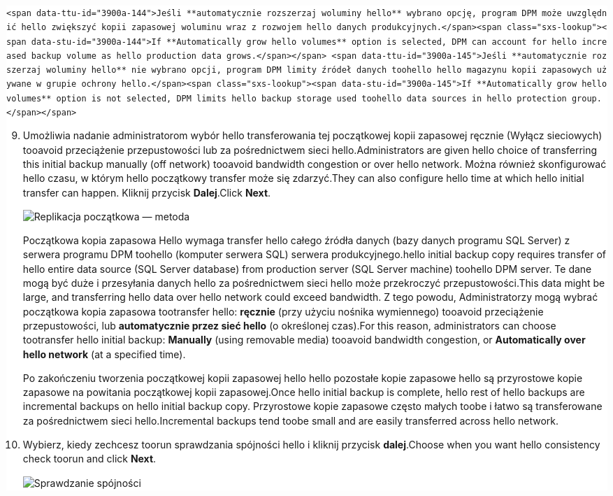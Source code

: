     <span data-ttu-id="3900a-144">Jeśli **automatycznie rozszerzaj woluminy hello** wybrano opcję, program DPM może uwzględnić hello zwiększyć kopii zapasowej woluminu wraz z rozwojem hello danych produkcyjnych.</span><span class="sxs-lookup"><span data-stu-id="3900a-144">If **Automatically grow hello volumes** option is selected, DPM can account for hello increased backup volume as hello production data grows.</span></span> <span data-ttu-id="3900a-145">Jeśli **automatycznie rozszerzaj woluminy hello** nie wybrano opcji, program DPM limity źródeł danych toohello hello magazynu kopii zapasowych używane w grupie ochrony hello.</span><span class="sxs-lookup"><span data-stu-id="3900a-145">If **Automatically grow hello volumes** option is not selected, DPM limits hello backup storage used toohello data sources in hello protection group.</span></span>
9. <span data-ttu-id="3900a-146">Umożliwia nadanie administratorom wybór hello transferowania tej początkowej kopii zapasowej ręcznie (Wyłącz sieciowych) tooavoid przeciążenie przepustowości lub za pośrednictwem sieci hello.</span><span class="sxs-lookup"><span data-stu-id="3900a-146">Administrators are given hello choice of transferring this initial backup manually (off network) tooavoid bandwidth congestion or over hello network.</span></span> <span data-ttu-id="3900a-147">Można również skonfigurować hello czasu, w którym hello początkowy transfer może się zdarzyć.</span><span class="sxs-lookup"><span data-stu-id="3900a-147">They can also configure hello time at which hello initial transfer can happen.</span></span> <span data-ttu-id="3900a-148">Kliknij przycisk **Dalej**.</span><span class="sxs-lookup"><span data-stu-id="3900a-148">Click **Next**.</span></span>

    ![Replikacja początkowa — metoda](./media/backup-azure-backup-sql/pg-manual.png)

    <span data-ttu-id="3900a-150">Początkowa kopia zapasowa Hello wymaga transfer hello całego źródła danych (bazy danych programu SQL Server) z serwera programu DPM toohello (komputer serwera SQL) serwera produkcyjnego.</span><span class="sxs-lookup"><span data-stu-id="3900a-150">hello initial backup copy requires transfer of hello entire data source (SQL Server database) from production server (SQL Server machine) toohello DPM server.</span></span> <span data-ttu-id="3900a-151">Te dane mogą być duże i przesyłania danych hello za pośrednictwem sieci hello może przekroczyć przepustowości.</span><span class="sxs-lookup"><span data-stu-id="3900a-151">This data might be large, and transferring hello data over hello network could exceed bandwidth.</span></span> <span data-ttu-id="3900a-152">Z tego powodu, Administratorzy mogą wybrać początkowa kopia zapasowa tootransfer hello: **ręcznie** (przy użyciu nośnika wymiennego) tooavoid przeciążenie przepustowości, lub **automatycznie przez sieć hello** (o określonej czas).</span><span class="sxs-lookup"><span data-stu-id="3900a-152">For this reason, administrators can choose tootransfer hello initial backup: **Manually** (using removable media) tooavoid bandwidth congestion, or **Automatically over hello network** (at a specified time).</span></span>

    <span data-ttu-id="3900a-153">Po zakończeniu tworzenia początkowej kopii zapasowej hello hello pozostałe kopie zapasowe hello są przyrostowe kopie zapasowe na powitania początkowej kopii zapasowej.</span><span class="sxs-lookup"><span data-stu-id="3900a-153">Once hello initial backup is complete, hello rest of hello backups are incremental backups on hello initial backup copy.</span></span> <span data-ttu-id="3900a-154">Przyrostowe kopie zapasowe często małych toobe i łatwo są transferowane za pośrednictwem sieci hello.</span><span class="sxs-lookup"><span data-stu-id="3900a-154">Incremental backups tend toobe small and are easily transferred across hello network.</span></span>
10. <span data-ttu-id="3900a-155">Wybierz, kiedy zechcesz toorun sprawdzania spójności hello i kliknij przycisk **dalej**.</span><span class="sxs-lookup"><span data-stu-id="3900a-155">Choose when you want hello consistency check toorun and click **Next**.</span></span>

    ![Sprawdzanie spójności](./media/backup-azure-backup-sql/pg-consistent.png)
